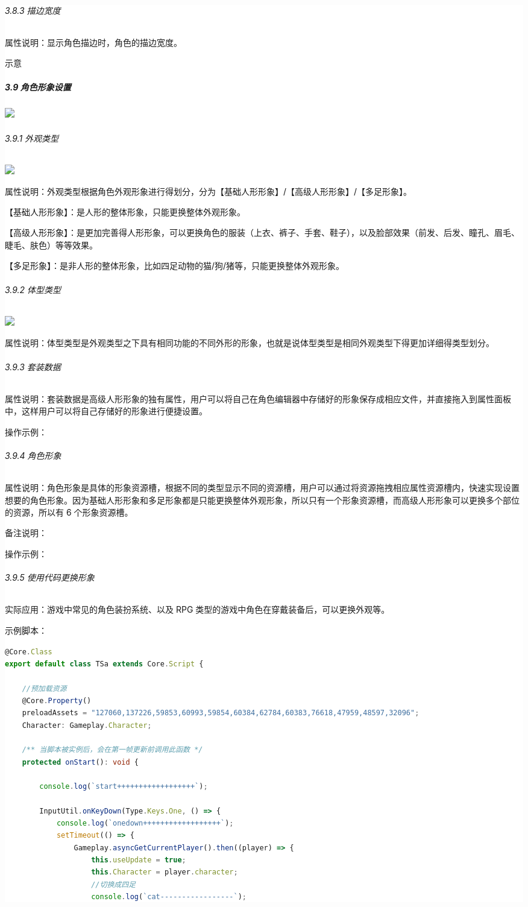 ###### 3.8.3 描边宽度

属性说明：显示角色描边时，角色的描边宽度。

示意

##### 3.9 角色形象设置

![](https://wstatic-a1.233leyuan.com/static/productdocs/boxcnkdef2G67K5G4mhw74DsIeh.png)

###### 3.9.1 外观类型

![](https://wstatic-a1.233leyuan.com/static/productdocs/boxcn97XXV6SsF9tW9QPQDSuefe.png)

属性说明：外观类型根据角色外观形象进行得划分，分为【基础人形形象】/【高级人形形象】/【多足形象】。

【基础人形形象】：是人形的整体形象，只能更换整体外观形象。

【高级人形形象】：是更加完善得人形形象，可以更换角色的服装（上衣、裤子、手套、鞋子），以及脸部效果（前发、后发、瞳孔、眉毛、睫毛、肤色）等等效果。

【多足形象】：是非人形的整体形象，比如四足动物的猫/狗/猪等，只能更换整体外观形象。

###### 3.9.2 体型类型

![](https://wstatic-a1.233leyuan.com/static/productdocs/boxcn8d3J2zZyQXoHplNBWzarse.png)

属性说明：体型类型是外观类型之下具有相同功能的不同外形的形象，也就是说体型类型是相同外观类型下得更加详细得类型划分。

###### 3.9.3 套装数据

属性说明：套装数据是高级人形形象的独有属性，用户可以将自己在角色编辑器中存储好的形象保存成相应文件，并直接拖入到属性面板中，这样用户可以将自己存储好的形象进行便捷设置。

操作示例：

###### 3.9.4 角色形象

属性说明：角色形象是具体的形象资源槽，根据不同的类型显示不同的资源槽，用户可以通过将资源拖拽相应属性资源槽内，快速实现设置想要的角色形象。因为基础人形形象和多足形象都是只能更换整体外观形象，所以只有一个形象资源槽，而高级人形形象可以更换多个部位的资源，所以有 6 个形象资源槽。

备注说明：

操作示例：

###### 3.9.5 使用代码更换形象

实际应用：游戏中常见的角色装扮系统、以及 RPG 类型的游戏中角色在穿戴装备后，可以更换外观等。

示例脚本：

```ts
@Core.Class
export default class TSa extends Core.Script {

    //预加载资源
    @Core.Property()
    preloadAssets = "127060,137226,59853,60993,59854,60384,62784,60383,76618,47959,48597,32096";
    Character: Gameplay.Character;

    /** 当脚本被实例后，会在第一帧更新前调用此函数 */
    protected onStart(): void {

        console.log(`start++++++++++++++++++`);

        InputUtil.onKeyDown(Type.Keys.One, () => {
            console.log(`onedown++++++++++++++++++`);
            setTimeout(() => {
                Gameplay.asyncGetCurrentPlayer().then((player) => {
                    this.useUpdate = true;
                    this.Character = player.character;
                    //切换成四足 
                    console.log(`cat-----------------`);
```